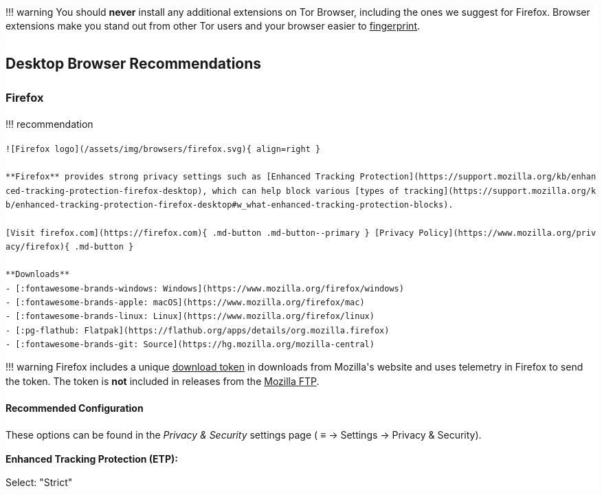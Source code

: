 !!! warning
    You should **never** install any additional extensions on Tor Browser, including the ones we suggest for Firefox. Browser extensions make you stand out from other Tor users and your browser easier to [fingerprint](https://support.torproject.org/glossary/browser-fingerprinting).

## Desktop Browser Recommendations

### Firefox

!!! recommendation

    ![Firefox logo](/assets/img/browsers/firefox.svg){ align=right }
    
    **Firefox** provides strong privacy settings such as [Enhanced Tracking Protection](https://support.mozilla.org/kb/enhanced-tracking-protection-firefox-desktop), which can help block various [types of tracking](https://support.mozilla.org/kb/enhanced-tracking-protection-firefox-desktop#w_what-enhanced-tracking-protection-blocks).
    
    [Visit firefox.com](https://firefox.com){ .md-button .md-button--primary } [Privacy Policy](https://www.mozilla.org/privacy/firefox){ .md-button }
    
    **Downloads**
    - [:fontawesome-brands-windows: Windows](https://www.mozilla.org/firefox/windows)
    - [:fontawesome-brands-apple: macOS](https://www.mozilla.org/firefox/mac)
    - [:fontawesome-brands-linux: Linux](https://www.mozilla.org/firefox/linux)
    - [:pg-flathub: Flatpak](https://flathub.org/apps/details/org.mozilla.firefox)
    - [:fontawesome-brands-git: Source](https://hg.mozilla.org/mozilla-central)

!!! warning
    Firefox includes a unique [download token](https://bugzilla.mozilla.org/show_bug.cgi?id=1677497#c0) in downloads from Mozilla's website and uses telemetry in Firefox to send the token. The token is **not** included in releases from the [Mozilla FTP](https://ftp.mozilla.org/pub/firefox/releases/).

#### Recommended Configuration

These options can be found in the *Privacy & Security* settings page ( ≡ → Settings → Privacy & Security).

**Enhanced Tracking Protection (ETP):**

<ul style="list-style-type:none;padding-left:0;">
    <li>Select: "Strict"</li>
</ul>
